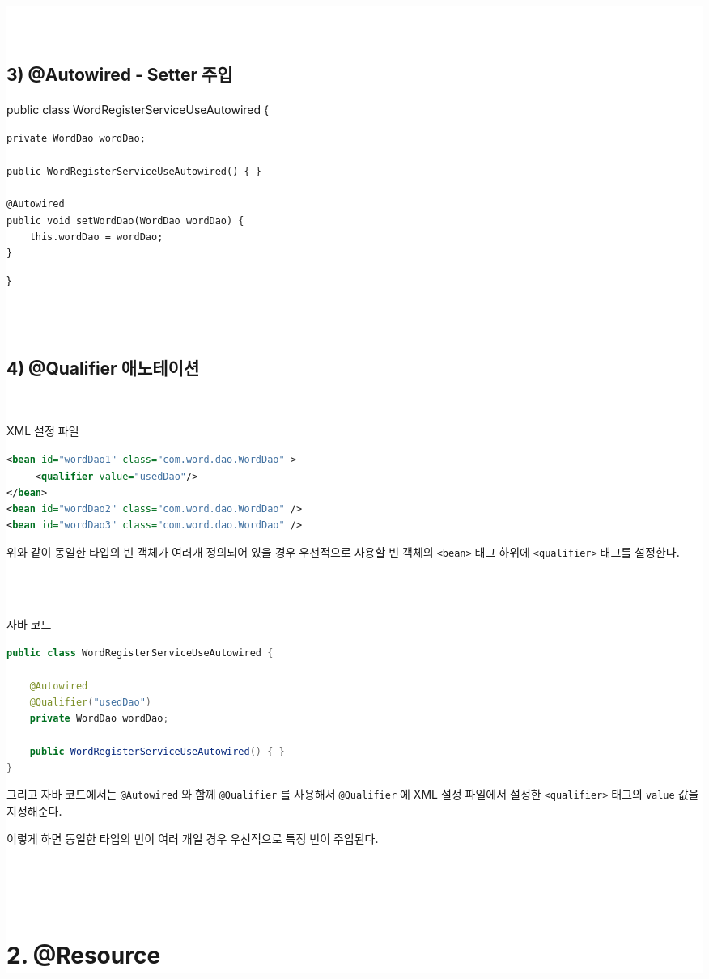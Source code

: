 <br><br>

## 3) @Autowired - Setter 주입

public class WordRegisterServiceUseAutowired {

    private WordDao wordDao;

    public WordRegisterServiceUseAutowired() { }

    @Autowired
    public void setWordDao(WordDao wordDao) {
    	this.wordDao = wordDao;
    }

}

<br><br>

## 4) @Qualifier 애노테이션

<br>

XML 설정 파일

```xml
<bean id="wordDao1" class="com.word.dao.WordDao" >
	 <qualifier value="usedDao"/>
</bean>
<bean id="wordDao2" class="com.word.dao.WordDao" />
<bean id="wordDao3" class="com.word.dao.WordDao" />
```

위와 같이 동일한 타입의 빈 객체가 여러개 정의되어 있을 경우 우선적으로 사용할 빈 객체의 `<bean>` 태그 하위에 `<qualifier>` 태그를 설정한다.

<br><br>

자바 코드

```java
public class WordRegisterServiceUseAutowired {

	@Autowired
	@Qualifier("usedDao")
	private WordDao wordDao;

	public WordRegisterServiceUseAutowired() { }
}
```

그리고 자바 코드에서는 `@Autowired` 와 함께 `@Qualifier` 를 사용해서 `@Qualifier` 에 XML 설정 파일에서 설정한 `<qualifier>` 태그의 `value` 값을 지정해준다.

이렇게 하면 동일한 타입의 빈이 여러 개일 경우 우선적으로 특정 빈이 주입된다.

<br><br><br>

# 2. @Resource
